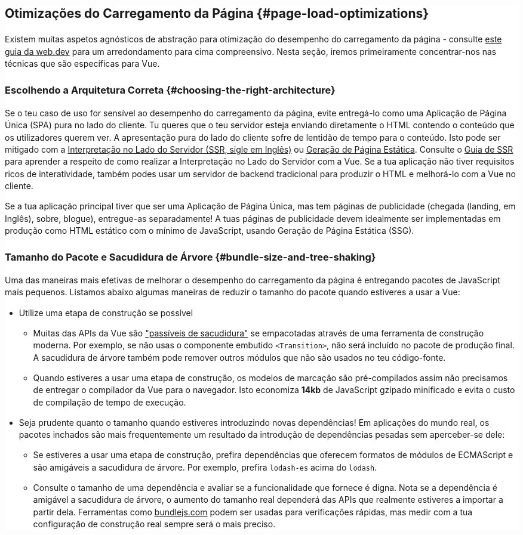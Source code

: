 ## Otimizações do Carregamento da Página {#page-load-optimizations}

Existem muitas aspetos agnósticos de abstração para otimização do desempenho do carregamento da página - consulte [este guia da web.dev](https://web.dev/fast/) para um arredondamento para cima compreensivo. Nesta seção, iremos primeiramente concentrar-nos nas técnicas que são específicas para Vue.

### Escolhendo a Arquitetura Correta {#choosing-the-right-architecture}

Se o teu caso de uso for sensível ao desempenho do carregamento da página, evite entregá-lo como uma Aplicação de Página Única (SPA) pura no lado do cliente. Tu queres que o teu servidor esteja enviando diretamente o HTML contendo o conteúdo que os utilizadores querem ver. A apresentação pura do lado do cliente sofre de lentidão de tempo para o conteúdo. Isto pode ser mitigado com a [Interpretação no Lado do Servidor (SSR, sigle em Inglês)](/guide/extras/ways-of-using-vue#fullstack-ssr) ou [Geração de Página Estática](/guide/extras/ways-of-using-vue#jamstack-ssg). Consulte o [Guia de SSR](/guide/scaling-up/ssr) para aprender a respeito de como realizar a Interpretação no Lado do Servidor com a Vue. Se a tua aplicação não tiver requisitos ricos de interatividade, também podes usar um servidor de backend tradicional para produzir o HTML e melhorá-lo com a Vue no cliente.

Se a tua aplicação principal tiver que ser uma Aplicação de Página Única, mas tem páginas de publicidade (chegada (landing, em Inglês), sobre, blogue), entregue-as separadamente! A tuas páginas de publicidade devem idealmente ser implementadas em produção como HTML estático com o mínimo de JavaScript, usando Geração de Página Estática (SSG).

### Tamanho do Pacote e Sacudidura de Árvore {#bundle-size-and-tree-shaking}

Uma das maneiras mais efetivas de melhorar o desempenho do carregamento da página é entregando pacotes de JavaScript mais pequenos. Listamos abaixo algumas maneiras de reduzir o tamanho do pacote quando estiveres a usar a Vue:

- Utilize uma etapa de construção se possível

  - Muitas das APIs da Vue são ["passíveis de sacudidura"](https://developer.mozilla.org/en-US/docs/Glossary/Tree_shaking) se empacotadas através de uma ferramenta de construção moderna. Por exemplo, se não usas o componente embutido `<Transition>`, não será incluído no pacote de produção final. A sacudidura de árvore também pode remover outros módulos que não são usados no teu código-fonte.

  - Quando estiveres a usar uma etapa de construção, os modelos de marcação são pré-compilados assim não precisamos de entregar o compilador da Vue para o navegador. Isto economiza **14kb** de JavaScript gzipado minificado e evita o custo de compilação de tempo de execução.

- Seja prudente quanto o tamanho quando estiveres introduzindo novas dependências! Em aplicações do mundo real, os pacotes inchados são mais frequentemente um resultado da introdução de dependências pesadas sem aperceber-se dele:

  - Se estiveres a usar uma etapa de construção, prefira dependências que oferecem formatos de módulos de ECMAScript e são amigáveis a sacudidura de árvore. Por exemplo, prefira `lodash-es` acima do `lodash`.

  - Consulte o tamanho de uma dependência e avaliar se a funcionalidade que fornece é digna. Nota se a dependência é amigável a sacudidura de árvore, o aumento do tamanho real dependerá das APIs que realmente estiveres a importar a partir dela. Ferramentas como [bundlejs.com](https://bundlejs.com/) podem ser usadas para verificações rápidas, mas medir com a tua configuração de construção real sempre será o mais preciso.
